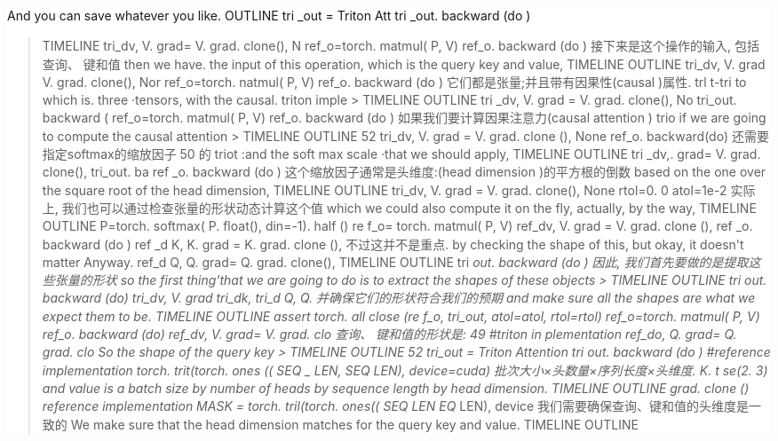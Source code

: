 And you can save whatever you like.
OUTLINE tri _out = Triton Att tri _out. backward (do )
> TIMELINE tri_dv, V. grad= V. grad. clone(), N
ref_o=torch. matmul( P, V)
ref_o. backward (do ) 接下来是这个操作的输入, 包括查询、 键和值
then we have. the input of this operation, which is the query key and value,
> TIMELINE OUTLINE tri_dv, V. grad
V. grad. clone(), Nor
ref_o=torch. natmul( P, V)
ref_o. backward (do ) 它们都是张量;并且带有因果性(causal )属性.
trl t-tri to which is. three ·tensors, with the causal.
triton imple > TIMELINE OUTLINE tri _dv, V. grad = V. grad. clone(), No
tri_out. backward (
ref_o=torch. matmul( P, V)
ref_o. backward (do ) 如果我们要计算因果注意力(causal attention )
trio if we are going to compute the causal attention > TIMELINE OUTLINE 52
tri_dv, V. grad = V. grad. clone (), None
ref_o. backward(do) 还需要指定softmax的缩放因子
50 的
triot :and the soft max scale ·that we should apply,
TIMELINE OUTLINE tri _dv,. grad= V. grad. clone(),
tri_out. ba
ref _o. backward (do ) 这个缩放因子通常是头维度:(head dimension )的平方根的倒数
based on the one over the square root of the head dimension,
> TIMELINE OUTLINE tri_dv, V. grad = V. grad. clone(), None
rtol=0. 0
atol=1e-2 实际上, 我们也可以通过检查张量的形状动态计算这个值
which we could also compute it on the fly, actually, by the way,
> TIMELINE OUTLINE
P=torch. softmax( P. float(), din=-1). half ()
re f_o= torch. matmul( P, V)
ref_dv, V. grad = V. grad. clone (),
ref _o. backward (do )
ref _d K, K. grad = K. grad. clone (), 不过这并不是重点.
by checking the shape of this, but okay, it doesn't matter Anyway.
ref_d Q, Q. grad= Q. grad. clone(),
TIMELINE OUTLINE
tri _out. backward (do ) 因此, 我们首先要做的是提取这些张量的形状
so the first thing'that we are going to do is to extract the shapes of these objects > TIMELINE OUTLINE
tri _out. backward (do)
tri_dv, V. grad
tri_dk,
tri_d Q, Q. 并确保它们的形状符合我们的预期
and make sure all the shapes are what we expect them to be.
> TIMELINE OUTLINE assert torch. all close (re f_o, tri_out, atol=atol, rtol=rtol)
ref_o=torch. matmul( P, V)
ref_o. backward (do)
ref_dv, V. grad= V. grad. clo 查询、 键和值的形状是:
49
#triton in plementation ref_do, Q. grad= Q. grad. clo
So the shape of the query key > TIMELINE OUTLINE 52
tri_out = Triton Attention tri _out. backward (do )
#reference implementation torch. trit(torch. ones (( SEQ _ LEN, SEQ_ LEN), device=cuda) 批次大小×头数量×序列长度×头维度.
K. t
se(2. 3)
and value is a batch size by number of heads by sequence length by head dimension.
> TIMELINE OUTLINE grad. clone ()
reference implementation MASK = torch. tril(torch. ones(( SEQ_ LEN
EQ_ LEN), device 我们需要确保查询、键和值的头维度是一致的
We make sure that the head dimension matches for the query key and value.
> TIMELINE OUTLINE